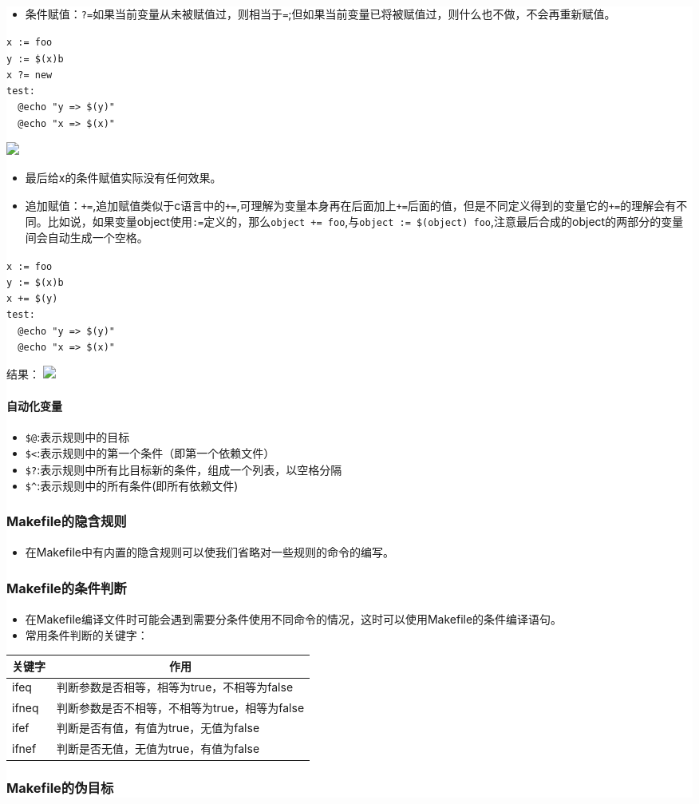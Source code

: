 * 条件赋值：`?=`如果当前变量从未被赋值过，则相当于`=`;但如果当前变量已将被赋值过，则什么也不做，不会再重新赋值。
```shell
x := foo
y := $(x)b
x ?= new
test:
  @echo "y => $(y)"
  @echo "x => $(x)"
```
![](https://zjpicture.oss-cn-beijing.aliyuncs.com/giteePic/picgo-master/img/20200830190810.jpg)
* 最后给x的条件赋值实际没有任何效果。

* 追加赋值：`+=`,追加赋值类似于c语言中的`+=`,可理解为变量本身再在后面加上`+=`后面的值，但是不同定义得到的变量它的`+=`的理解会有不同。比如说，如果变量object使用`:=`定义的，那么`object += foo`,与`object := $(object) foo`,注意最后合成的object的两部分的变量间会自动生成一个空格。
```shell
x := foo
y := $(x)b
x += $(y)
test:
  @echo "y => $(y)"
  @echo "x => $(x)"
```
结果：
![](https://zjpicture.oss-cn-beijing.aliyuncs.com/giteePic/picgo-master/img/20200830192748.jpg)

#### 自动化变量

* `$@`:表示规则中的目标
* `$<`:表示规则中的第一个条件（即第一个依赖文件）
* `$?`:表示规则中所有比目标新的条件，组成一个列表，以空格分隔
* `$^`:表示规则中的所有条件(即所有依赖文件)

### Makefile的隐含规则

* 在Makefile中有内置的隐含规则可以使我们省略对一些规则的命令的编写。

### Makefile的条件判断

* 在Makefile编译文件时可能会遇到需要分条件使用不同命令的情况，这时可以使用Makefile的条件编译语句。
* 常用条件判断的关键字：

|关键字|作用|
|-|-|
|ifeq|判断参数是否相等，相等为true，不相等为false|
|ifneq|判断参数是否不相等，不相等为true，相等为false|
|ifef|判断是否有值，有值为true，无值为false|
|ifnef|判断是否无值，无值为true，有值为false|

### Makefile的伪目标
